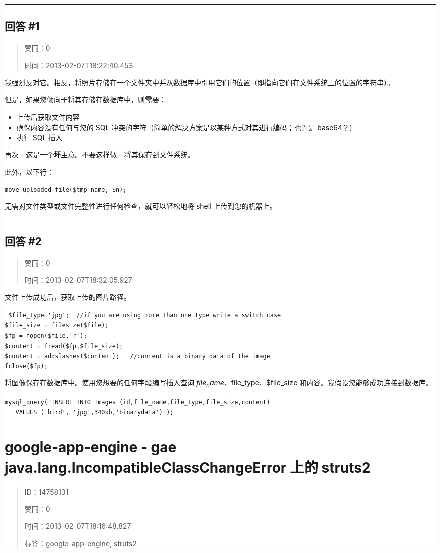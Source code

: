 * * *

## 回答 #1

> 赞同：0
> 
> 时间：2013-02-07T18:22:40.453

我强烈反对它。相反，将照片存储在一个文件夹中并从数据库中引用它们的位置（即指向它们在文件系统上的位置的字符串）。

但是，如果您倾向于将其存储在数据库中，则需要：

*   上传后获取文件内容
*   确保内容没有任何与您的 SQL 冲突的字符（简单的解决方案是以某种方式对其进行编码；也许是 base64？）
*   执行 SQL 插入

再次 - 这是一个**坏**主意。不要这样做 - 将其保存到文件系统。

此外，以下行：

```
move_uploaded_file($tmp_name, $n); 
```

无需对文件类型或文件完整性进行任何检查，就可以轻松地将 shell 上传到您的机器上。

* * *

## 回答 #2

> 赞同：0
> 
> 时间：2013-02-07T18:32:05.927

文件上传成功后，获取上传的图片路径。

```
 $file_type='jpg';  //if you are using more than one type write a switch case
$file_size = filesize($file);
$fp = fopen($file,'r');
$content = fread($fp,$file_size);
$content = addslashes($content);   //content is a binary data of the image
fclose($fp); 
```

将图像保存在数据库中。使用您想要的任何字段编写插入查询 $file_name、$file_type、$file_size 和内容。我假设您能够成功连接到数据库。

```
mysql_query("INSERT INTO Images (id,file_name,file_type,file_size,content)
   VALUES ('bird', 'jpg',340kb,'binarydata')"); 
```

# google-app-engine - gae java.lang.IncompatibleClassChangeError 上的 struts2

> ID：14758131
> 
> 赞同：0
> 
> 时间：2013-02-07T18:16:48.827
> 
> 标签：google-app-engine, struts2
